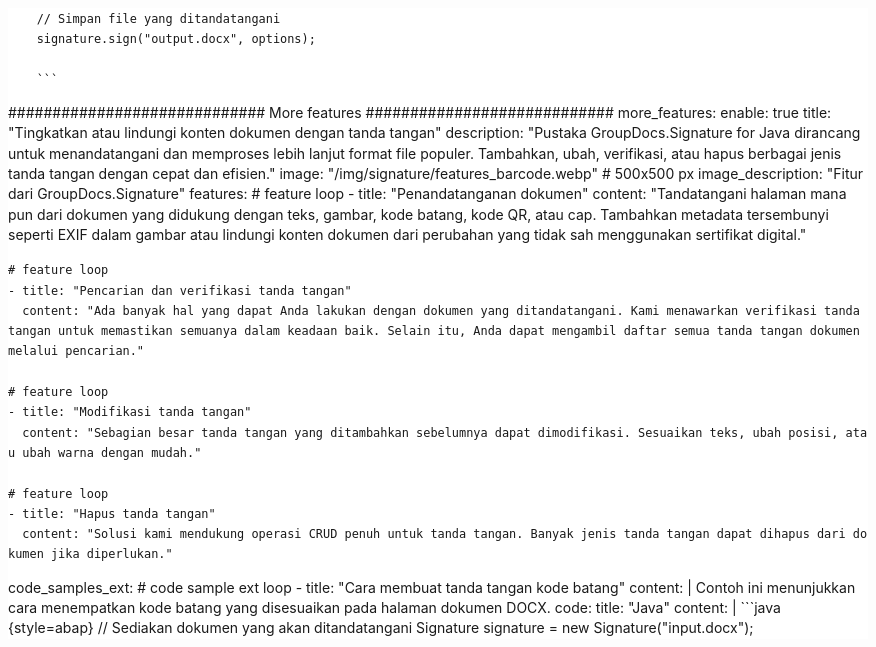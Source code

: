         // Simpan file yang ditandatangani
        signature.sign("output.docx", options);

        ```            

############################# More features ############################
more_features:
  enable: true
  title: "Tingkatkan atau lindungi konten dokumen dengan tanda tangan"
  description: "Pustaka GroupDocs.Signature for Java dirancang untuk menandatangani dan memproses lebih lanjut format file populer. Tambahkan, ubah, verifikasi, atau hapus berbagai jenis tanda tangan dengan cepat dan efisien."
  image: "/img/signature/features_barcode.webp" # 500x500 px
  image_description: "Fitur dari GroupDocs.Signature"
  features:
    # feature loop
    - title: "Penandatanganan dokumen"
      content: "Tandatangani halaman mana pun dari dokumen yang didukung dengan teks, gambar, kode batang, kode QR, atau cap. Tambahkan metadata tersembunyi seperti EXIF dalam gambar atau lindungi konten dokumen dari perubahan yang tidak sah menggunakan sertifikat digital."

    # feature loop
    - title: "Pencarian dan verifikasi tanda tangan"
      content: "Ada banyak hal yang dapat Anda lakukan dengan dokumen yang ditandatangani. Kami menawarkan verifikasi tanda tangan untuk memastikan semuanya dalam keadaan baik. Selain itu, Anda dapat mengambil daftar semua tanda tangan dokumen melalui pencarian."

    # feature loop
    - title: "Modifikasi tanda tangan"
      content: "Sebagian besar tanda tangan yang ditambahkan sebelumnya dapat dimodifikasi. Sesuaikan teks, ubah posisi, atau ubah warna dengan mudah."

    # feature loop
    - title: "Hapus tanda tangan"
      content: "Solusi kami mendukung operasi CRUD penuh untuk tanda tangan. Banyak jenis tanda tangan dapat dihapus dari dokumen jika diperlukan."
      
  code_samples_ext:
    # code sample ext loop
    - title: "Cara membuat tanda tangan kode batang"
      content: |
        Contoh ini menunjukkan cara menempatkan kode batang yang disesuaikan pada halaman dokumen DOCX.
      code:
        title: "Java"
        content: |
          ```java {style=abap}
          // Sediakan dokumen yang akan ditandatangani
          Signature signature = new Signature("input.docx");
